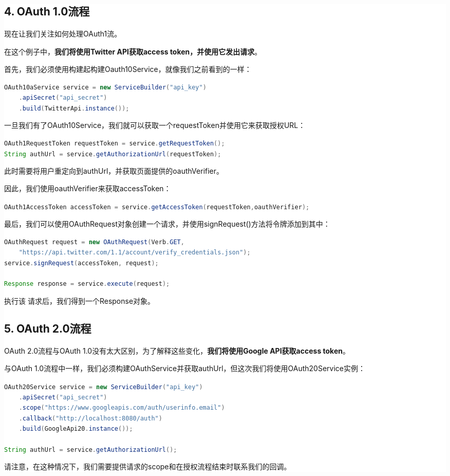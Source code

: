 ## 4. OAuth 1.0流程

现在让我们关注如何处理OAuth1流。

在这个例子中，**我们将使用Twitter API获取access token，并使用它发出请求**。

首先，我们必须使用构建起构建Oauth10Service，就像我们之前看到的一样：

```java
OAuth10aService service = new ServiceBuilder("api_key")
    .apiSecret("api_secret")
    .build(TwitterApi.instance());
```

一旦我们有了OAuth10Service，我们就可以获取一个requestToken并使用它来获取授权URL：

```java
OAuth1RequestToken requestToken = service.getRequestToken();
String authUrl = service.getAuthorizationUrl(requestToken);
```

此时需要将用户重定向到authUrl，并获取页面提供的oauthVerifier。

因此，我们使用oauthVerifier来获取accessToken：

```java
OAuth1AccessToken accessToken = service.getAccessToken(requestToken,oauthVerifier);
```

最后，我们可以使用OAuthRequest对象创建一个请求，并使用signRequest()方法将令牌添加到其中：

```java
OAuthRequest request = new OAuthRequest(Verb.GET, 
    "https://api.twitter.com/1.1/account/verify_credentials.json");
service.signRequest(accessToken, request);

Response response = service.execute(request);
```

执行该 请求后，我们得到一个Response对象。

## 5. OAuth 2.0流程

OAuth 2.0流程与OAuth 1.0没有太大区别，为了解释这些变化，**我们将使用Google API获取access token**。

与OAuth 1.0流程中一样，我们必须构建OAuthService并获取authUrl，但这次我们将使用OAuth20Service实例：

```java
OAuth20Service service = new ServiceBuilder("api_key")
    .apiSecret("api_secret")
    .scope("https://www.googleapis.com/auth/userinfo.email")
    .callback("http://localhost:8080/auth")
    .build(GoogleApi20.instance());

String authUrl = service.getAuthorizationUrl();
```

请注意，在这种情况下，我们需要提供请求的scope和在授权流程结束时联系我们的回调。
